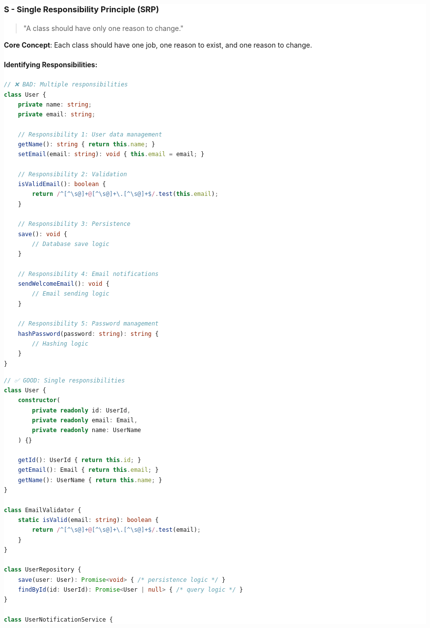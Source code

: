 ### **S - Single Responsibility Principle (SRP)**

> "A class should have only one reason to change."

**Core Concept**: Each class should have one job, one reason to exist, and one reason to change.

#### **Identifying Responsibilities:**
```typescript
// ❌ BAD: Multiple responsibilities
class User {
    private name: string;
    private email: string;
    
    // Responsibility 1: User data management
    getName(): string { return this.name; }
    setEmail(email: string): void { this.email = email; }
    
    // Responsibility 2: Validation
    isValidEmail(): boolean {
        return /^[^\s@]+@[^\s@]+\.[^\s@]+$/.test(this.email);
    }
    
    // Responsibility 3: Persistence
    save(): void {
        // Database save logic
    }
    
    // Responsibility 4: Email notifications
    sendWelcomeEmail(): void {
        // Email sending logic
    }
    
    // Responsibility 5: Password management
    hashPassword(password: string): string {
        // Hashing logic
    }
}
```

```typescript
// ✅ GOOD: Single responsibilities
class User {
    constructor(
        private readonly id: UserId,
        private readonly email: Email,
        private readonly name: UserName
    ) {}
    
    getId(): UserId { return this.id; }
    getEmail(): Email { return this.email; }
    getName(): UserName { return this.name; }
}

class EmailValidator {
    static isValid(email: string): boolean {
        return /^[^\s@]+@[^\s@]+\.[^\s@]+$/.test(email);
    }
}

class UserRepository {
    save(user: User): Promise<void> { /* persistence logic */ }
    findById(id: UserId): Promise<User | null> { /* query logic */ }
}

class UserNotificationService {
```